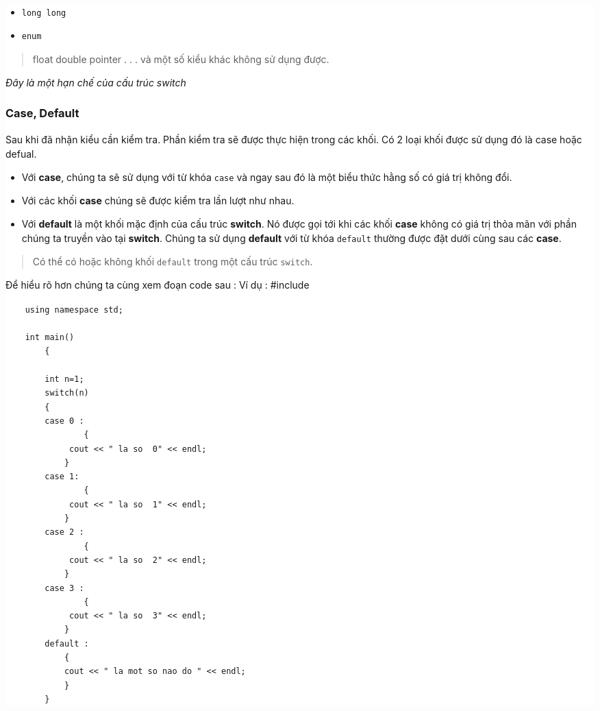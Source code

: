 * `long long `

* `enum`

> float double pointer . . . và một số kiểu khác không sử dụng được.

*Đây là một hạn chế của cấu trúc switch*
### Case, Default

Sau khi đã nhận kiểu cần kiểm tra. Phần kiểm tra sẽ được thực hiện trong các khối.
Có 2 loại khối được sử dụng đó là case hoặc defual.

* Với **case**, chúng ta sẽ sử dụng với từ khóa `case` và ngay sau đó là một biểu thức hằng số có giá trị không đổi.

* Với các khối **case** chúng sẽ được kiểm tra lần lượt như nhau. 

* Với **default** là một khối mặc định của cấu trúc **switch**. Nó được gọi tới khi các khối **case** không có giá trị thỏa mãn với phần chúng ta truyền vào tại **switch**. Chúng ta sử dụng **default** với từ khóa `default` thường được đặt dưới cùng sau các **case**.

> Có thể có hoặc không khối `default` trong một cấu trúc `switch`.

Để hiểu rõ hơn chúng ta cùng xem đoạn code sau : 
 Ví dụ : 
	#include<iostream>
    		
		using namespace std;
    		
		int main()
    		{
		 	
			int n=1;
			switch(n) 
			{
			case 0 : 
     				{
				 cout << " la so  0" << endl;
				}
			case 1: 
     				{
				 cout << " la so  1" << endl;
				}	
			case 2 : 
     				{
				 cout << " la so  2" << endl;
				}
			case 3 : 
     				{
				 cout << " la so  3" << endl;
				}
			default : 
				{
				cout << " la mot so nao do " << endl;
				}			
			}	
		